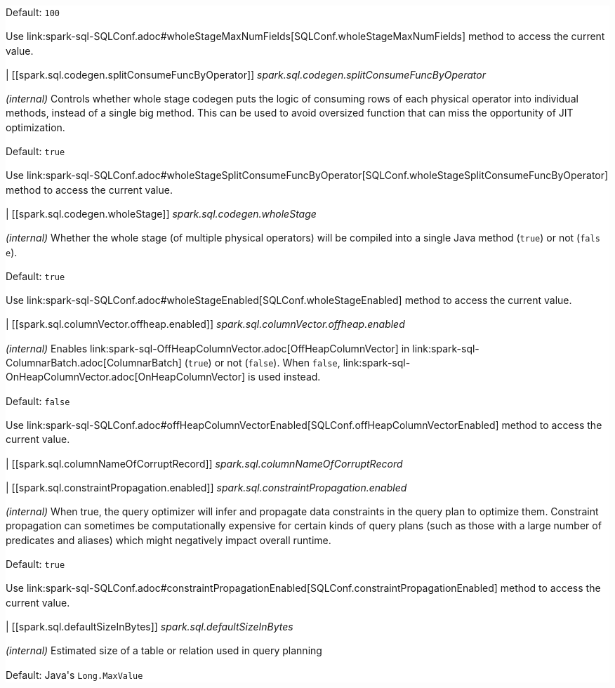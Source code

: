 Default: `100`

Use link:spark-sql-SQLConf.adoc#wholeStageMaxNumFields[SQLConf.wholeStageMaxNumFields] method to access the current value.

| [[spark.sql.codegen.splitConsumeFuncByOperator]] *spark.sql.codegen.splitConsumeFuncByOperator*

*(internal)* Controls whether whole stage codegen puts the logic of consuming rows of each physical operator into individual methods, instead of a single big method. This can be used to avoid oversized function that can miss the opportunity of JIT optimization.

Default: `true`

Use link:spark-sql-SQLConf.adoc#wholeStageSplitConsumeFuncByOperator[SQLConf.wholeStageSplitConsumeFuncByOperator] method to access the current value.

| [[spark.sql.codegen.wholeStage]] *spark.sql.codegen.wholeStage*

*(internal)* Whether the whole stage (of multiple physical operators) will be compiled into a single Java method (`true`) or not (`false`).

Default: `true`

Use link:spark-sql-SQLConf.adoc#wholeStageEnabled[SQLConf.wholeStageEnabled] method to access the current value.

| [[spark.sql.columnVector.offheap.enabled]] *spark.sql.columnVector.offheap.enabled*

*(internal)* Enables link:spark-sql-OffHeapColumnVector.adoc[OffHeapColumnVector] in link:spark-sql-ColumnarBatch.adoc[ColumnarBatch] (`true`) or not (`false`). When `false`, link:spark-sql-OnHeapColumnVector.adoc[OnHeapColumnVector] is used instead.

Default: `false`

Use link:spark-sql-SQLConf.adoc#offHeapColumnVectorEnabled[SQLConf.offHeapColumnVectorEnabled] method to access the current value.

| [[spark.sql.columnNameOfCorruptRecord]] *spark.sql.columnNameOfCorruptRecord*

| [[spark.sql.constraintPropagation.enabled]] *spark.sql.constraintPropagation.enabled*

*(internal)* When true, the query optimizer will infer and propagate data constraints in the query plan to optimize them. Constraint propagation can sometimes be computationally expensive for certain kinds of query plans (such as those with a large number of predicates and aliases) which might negatively impact overall runtime.

Default: `true`

Use link:spark-sql-SQLConf.adoc#constraintPropagationEnabled[SQLConf.constraintPropagationEnabled] method to access the current value.

| [[spark.sql.defaultSizeInBytes]] *spark.sql.defaultSizeInBytes*

*(internal)* Estimated size of a table or relation used in query planning

Default: Java's `Long.MaxValue`
